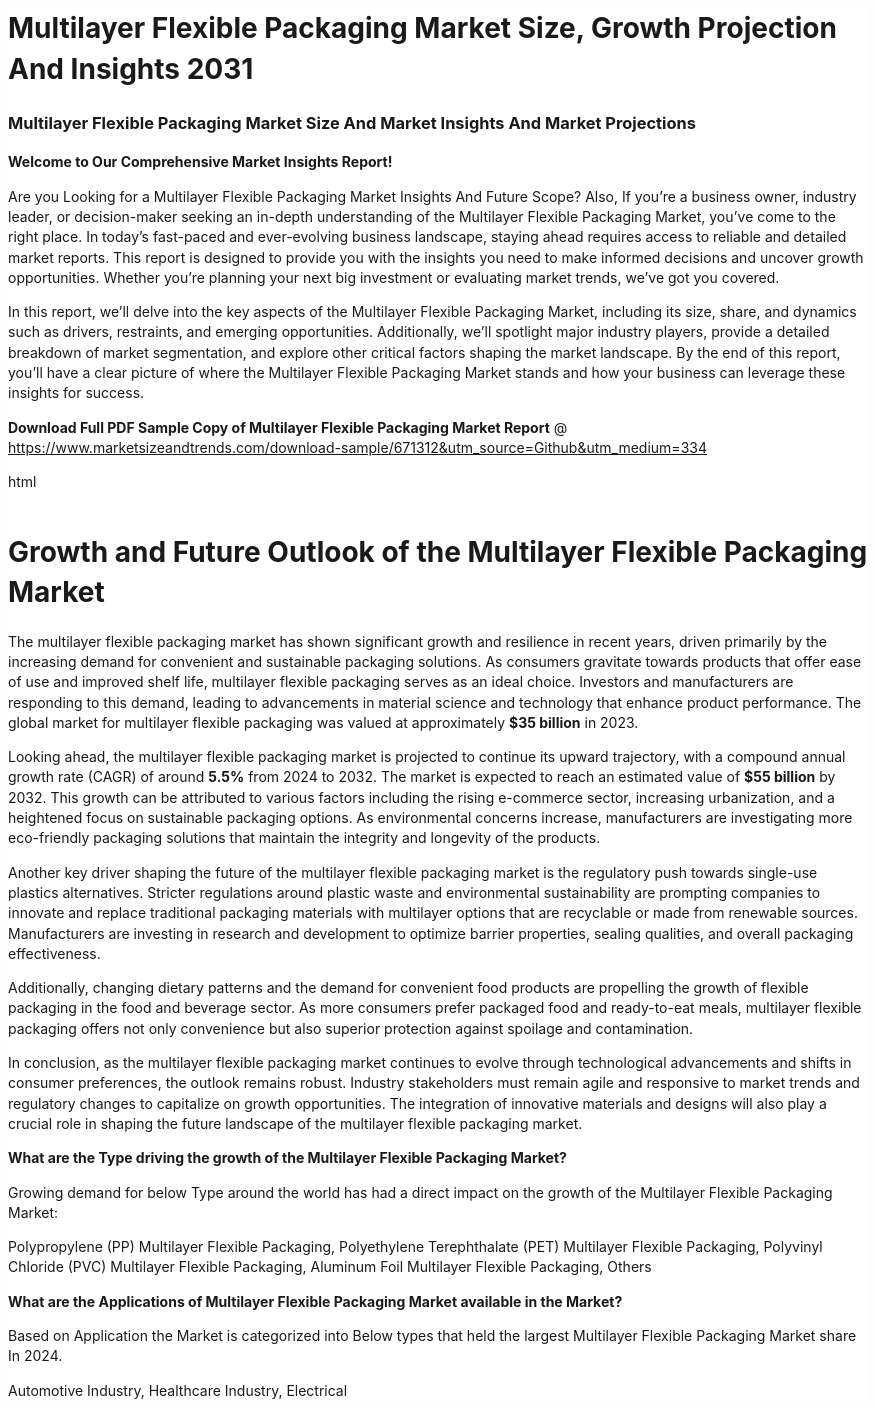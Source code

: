 <h1>Multilayer Flexible Packaging Market Size, Growth Projection And Insights 2031</h1><div class="" data-test-id=""><h3><span class="">Multilayer Flexible Packaging Market Size And Market Insights And Market Projections</span></h3></div><div class="" data-test-id=""><p><strong>Welcome to Our Comprehensive Market Insights Report!</strong></p><p>Are you Looking for a Multilayer Flexible Packaging Market Insights And Future Scope? Also, If you&rsquo;re a business owner, industry leader, or decision-maker seeking an in-depth understanding of the Multilayer Flexible Packaging Market, you&rsquo;ve come to the right place. In today&rsquo;s fast-paced and ever-evolving business landscape, staying ahead requires access to reliable and detailed market reports. This report is designed to provide you with the insights you need to make informed decisions and uncover growth opportunities. Whether you&rsquo;re planning your next big investment or evaluating market trends, we&rsquo;ve got you covered.</p><p>In this report, we&rsquo;ll delve into the key aspects of the Multilayer Flexible Packaging Market, including its size, share, and dynamics such as drivers, restraints, and emerging opportunities. Additionally, we&rsquo;ll spotlight major industry players, provide a detailed breakdown of market segmentation, and explore other critical factors shaping the market landscape. By the end of this report, you&rsquo;ll have a clear picture of where the Multilayer Flexible Packaging Market stands and how your business can leverage these insights for success.</p><p><strong>Download Full PDF Sample Copy of Multilayer Flexible Packaging Market Report</strong> @ <a href="https://www.marketsizeandtrends.com/download-sample/671312&utm_source=Github&utm_medium=334" target="_blank">https://www.marketsizeandtrends.com/download-sample/671312&utm_source=Github&utm_medium=334</a></p></div><div class="" data-test-id=""><p><span class="">html<!DOCTYPE html><html lang="en"><head> <meta charset="UTF-8"> <meta name="viewport" content="width=device-width, initial-scale=1.0"> <title>Multilayer Flexible Packaging Market Outlook</title></head><body> <h1>Growth and Future Outlook of the Multilayer Flexible Packaging Market</h1> <p>The multilayer flexible packaging market has shown significant growth and resilience in recent years, driven primarily by the increasing demand for convenient and sustainable packaging solutions. As consumers gravitate towards products that offer ease of use and improved shelf life, multilayer flexible packaging serves as an ideal choice. Investors and manufacturers are responding to this demand, leading to advancements in material science and technology that enhance product performance. The global market for multilayer flexible packaging was valued at approximately <strong>$35 billion</strong> in 2023.</p> <p>Looking ahead, the multilayer flexible packaging market is projected to continue its upward trajectory, with a compound annual growth rate (CAGR) of around <strong>5.5%</strong> from 2024 to 2032. The market is expected to reach an estimated value of <strong>$55 billion</strong> by 2032. This growth can be attributed to various factors including the rising e-commerce sector, increasing urbanization, and a heightened focus on sustainable packaging options. As environmental concerns increase, manufacturers are investigating more eco-friendly packaging solutions that maintain the integrity and longevity of the products.</p> <p>Another key driver shaping the future of the multilayer flexible packaging market is the regulatory push towards single-use plastics alternatives. Stricter regulations around plastic waste and environmental sustainability are prompting companies to innovate and replace traditional packaging materials with multilayer options that are recyclable or made from renewable sources. Manufacturers are investing in research and development to optimize barrier properties, sealing qualities, and overall packaging effectiveness.</p> <p>Additionally, changing dietary patterns and the demand for convenient food products are propelling the growth of flexible packaging in the food and beverage sector. As more consumers prefer packaged food and ready-to-eat meals, multilayer flexible packaging offers not only convenience but also superior protection against spoilage and contamination.</p> <p><strong></strong></p> <p>In conclusion, as the multilayer flexible packaging market continues to evolve through technological advancements and shifts in consumer preferences, the outlook remains robust. Industry stakeholders must remain agile and responsive to market trends and regulatory changes to capitalize on growth opportunities. The integration of innovative materials and designs will also play a crucial role in shaping the future landscape of the multilayer flexible packaging market.</p></body></html></span></p><p><strong><span class="">What are the&nbsp;Type driving the growth of the Multilayer Flexible Packaging Market?</span></strong></p></div><div class="" data-test-id=""><p><span class="">Growing demand for below Type around the world has had a direct impact on the growth of the Multilayer Flexible Packaging Market:</span></p></div><div class="" data-test-id=""><p>Polypropylene (PP) Multilayer Flexible Packaging, Polyethylene Terephthalate (PET) Multilayer Flexible Packaging, Polyvinyl Chloride (PVC) Multilayer Flexible Packaging, Aluminum Foil Multilayer Flexible Packaging, Others</p><p><span class=""><strong>What are the&nbsp;Applications&nbsp;of Multilayer Flexible Packaging Market available in the Market?</strong></span></p></div><div class="" data-test-id=""><p><span class="">Based on Application the Market is categorized into Below types that held the largest Multilayer Flexible Packaging Market share In 2024.</span></p></div><div class="" data-test-id=""><p><span class="">Automotive Industry, Healthcare Industry, Electrical